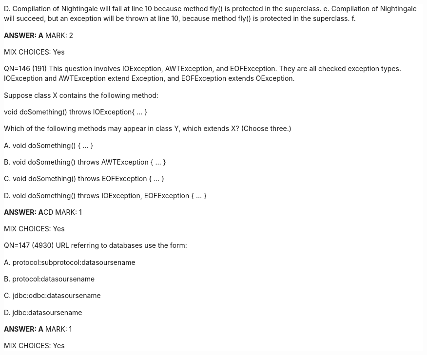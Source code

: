 D. Compilation of Nightingale will fail at line 10 because method fly() is
protected in the superclass.
e.
Compilation of Nightingale will succeed, but an exception will be thrown
at line 10, because method fly() is protected in the superclass.
f.

**ANSWER: A**
MARK:
2

MIX CHOICES:
Yes

QN=146
(191)
This question involves IOException, AWTException, and EOFException.
They are all checked exception types. IOException and AWTException extend Exception, and EOFException extends OException.

Suppose class X contains the following method:

void doSomething() throws IOException{ … }

Which of the following methods may appear in class Y, which extends X? (Choose three.)

A. void doSomething() { … }

B. void doSomething() throws AWTException { … }

C. void doSomething() throws EOFException { … }

D. void doSomething() throws IOException, EOFException { … }

**ANSWER: A**CD
MARK:
1

MIX
CHOICES:
Yes

QN=147
(4930)
URL referring to databases use the form:

A. protocol:subprotocol:datasoursename

B. protocol:datasoursename

C. jdbc:odbc:datasoursename

D. jdbc:datasoursename

**ANSWER: A**
MARK:
1

MIX
CHOICES:
Yes
